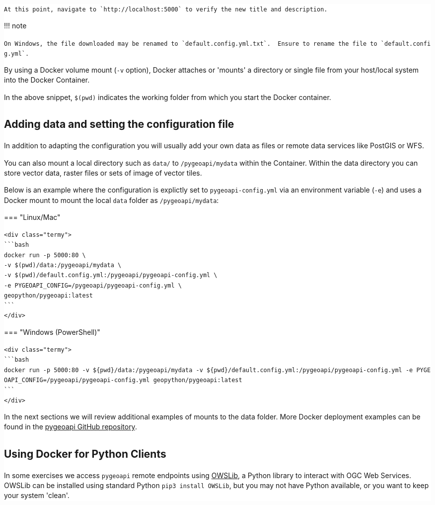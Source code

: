     At this point, navigate to `http://localhost:5000` to verify the new title and description.

!!! note

    On Windows, the file downloaded may be renamed to `default.config.yml.txt`.  Ensure to rename the file to `default.config.yml`.


By using a Docker volume mount (`-v` option), Docker attaches or 'mounts' a
directory or single file from your host/local system into the Docker Container.

In the above snippet, `$(pwd)` indicates the working folder from which you start the Docker container.

## Adding data and setting the configuration file

In addition to adapting the configuration you will usually add your own data as files or
remote data services like PostGIS or WFS.

You can also mount a local directory such as `data/` to `/pygeoapi/mydata` within the Container.
Within the data directory you can store vector data, raster files or sets of image of vector tiles.

Below is an example where the configuration is explictly set to `pygeoapi-config.yml` via an environment variable (`-e`) and uses a Docker mount to mount the local `data` folder as `/pygeoapi/mydata`:

=== "Linux/Mac"

    <div class="termy">
    ```bash
    docker run -p 5000:80 \
    -v $(pwd)/data:/pygeoapi/mydata \
    -v $(pwd)/default.config.yml:/pygeoapi/pygeoapi-config.yml \
    -e PYGEOAPI_CONFIG=/pygeoapi/pygeoapi-config.yml \
    geopython/pygeoapi:latest
    ```
    </div>

=== "Windows (PowerShell)"

    <div class="termy">
    ```bash
    docker run -p 5000:80 -v ${pwd}/data:/pygeoapi/mydata -v ${pwd}/default.config.yml:/pygeoapi/pygeoapi-config.yml -e PYGEOAPI_CONFIG=/pygeoapi/pygeoapi-config.yml geopython/pygeoapi:latest
    ```
    </div>

In the next sections we will review additional examples of mounts to the data folder. More Docker deployment examples can be found in the [pygeoapi GitHub repository](https://github.com/geopython/pygeoapi/tree/master/docker/examples).

## Using Docker for Python Clients

In some exercises we access `pygeoapi` remote endpoints using [OWSLib](https://owslib.readthedocs.io), 
a Python library to interact with OGC Web Services. OWSLib can be installed using standard 
Python `pip3 install OWSLib`, but you may not have Python available, or you want to keep your system 'clean'.
